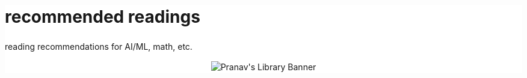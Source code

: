 # recommended readings
reading recommendations for AI/ML, math, etc.

<div align="center">
  <img src="site/public/pranavs-library-banner.png" alt="Pranav's Library Banner" style="width: 100%;" />
</div>
